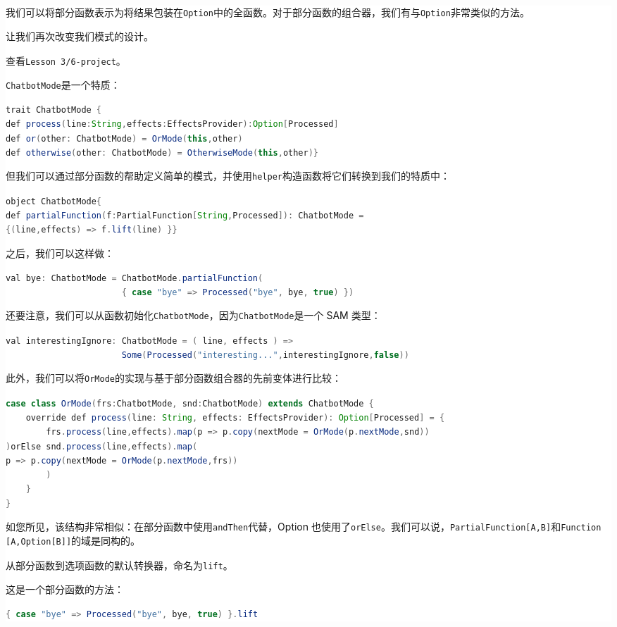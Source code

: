 我们可以将部分函数表示为将结果包装在`Option`中的全函数。对于部分函数的组合器，我们有与`Option`非常类似的方法。

让我们再次改变我们模式的设计。

查看`Lesson 3/6-project`。

`ChatbotMode`是一个特质：

```java
trait ChatbotMode {
def process(line:String,effects:EffectsProvider):Option[Processed]
def or(other: ChatbotMode) = OrMode(this,other)
def otherwise(other: ChatbotMode) = OtherwiseMode(this,other)}
```

但我们可以通过部分函数的帮助定义简单的模式，并使用`helper`构造函数将它们转换到我们的特质中：

```java
object ChatbotMode{
def partialFunction(f:PartialFunction[String,Processed]): ChatbotMode =
{(line,effects) => f.lift(line) }}
```

之后，我们可以这样做：

```java
val bye: ChatbotMode = ChatbotMode.partialFunction(
                       { case "bye" => Processed("bye", bye, true) })
```

还要注意，我们可以从函数初始化`ChatbotMode`，因为`ChatbotMode`是一个 SAM 类型：

```java
val interestingIgnore: ChatbotMode = ( line, effects ) => 
                       Some(Processed("interesting...",interestingIgnore,false))
```

此外，我们可以将`OrMode`的实现与基于部分函数组合器的先前变体进行比较：

```java
case class OrMode(frs:ChatbotMode, snd:ChatbotMode) extends ChatbotMode {
	override def process(line: String, effects: EffectsProvider): Option[Processed] = {
		frs.process(line,effects).map(p => p.copy(nextMode = OrMode(p.nextMode,snd))
)orElse snd.process(line,effects).map(
p => p.copy(nextMode = OrMode(p.nextMode,frs))
		)
	}
}

```

如您所见，该结构非常相似：在部分函数中使用`andThen`代替，Option 也使用了`orElse`。我们可以说，`PartialFunction[A,B]`和`Function[A,Option[B]]`的域是同构的。

从部分函数到选项函数的默认转换器，命名为`lift`。

这是一个部分函数的方法：

```java
{ case "bye" => Processed("bye", bye, true) }.lift

```
